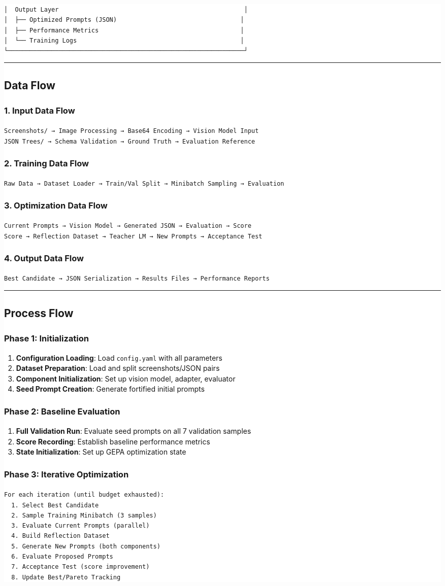 ```
│  Output Layer                                                   │
│  ├── Optimized Prompts (JSON)                                  │
│  ├── Performance Metrics                                       │
│  └── Training Logs                                             │
└─────────────────────────────────────────────────────────────────┘
```

---

## Data Flow

### 1. Input Data Flow
```
Screenshots/ → Image Processing → Base64 Encoding → Vision Model Input
JSON Trees/ → Schema Validation → Ground Truth → Evaluation Reference
```

### 2. Training Data Flow
```
Raw Data → Dataset Loader → Train/Val Split → Minibatch Sampling → Evaluation
```

### 3. Optimization Data Flow
```
Current Prompts → Vision Model → Generated JSON → Evaluation → Score
Score → Reflection Dataset → Teacher LM → New Prompts → Acceptance Test
```

### 4. Output Data Flow
```
Best Candidate → JSON Serialization → Results Files → Performance Reports
```

---

## Process Flow

### Phase 1: Initialization
1. **Configuration Loading**: Load `config.yaml` with all parameters
2. **Dataset Preparation**: Load and split screenshots/JSON pairs
3. **Component Initialization**: Set up vision model, adapter, evaluator
4. **Seed Prompt Creation**: Generate fortified initial prompts

### Phase 2: Baseline Evaluation
1. **Full Validation Run**: Evaluate seed prompts on all 7 validation samples
2. **Score Recording**: Establish baseline performance metrics
3. **State Initialization**: Set up GEPA optimization state

### Phase 3: Iterative Optimization
```
For each iteration (until budget exhausted):
  1. Select Best Candidate
  2. Sample Training Minibatch (3 samples)
  3. Evaluate Current Prompts (parallel)
  4. Build Reflection Dataset
  5. Generate New Prompts (both components)
  6. Evaluate Proposed Prompts
  7. Acceptance Test (score improvement)
  8. Update Best/Pareto Tracking
```
